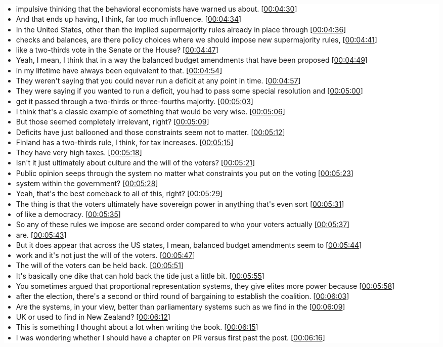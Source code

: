*  impulsive thinking that the behavioral economists have warned us about. [[00:04:30](https://www.youtube.com/watch?v=8M2722uV9cg&t=270.46s)]
*  And that ends up having, I think, far too much influence. [[00:04:34](https://www.youtube.com/watch?v=8M2722uV9cg&t=274.36s)]
*  In the United States, other than the implied supermajority rules already in place through [[00:04:36](https://www.youtube.com/watch?v=8M2722uV9cg&t=276.58s)]
*  checks and balances, are there policy choices where we should impose new supermajority rules, [[00:04:41](https://www.youtube.com/watch?v=8M2722uV9cg&t=281.5s)]
*  like a two-thirds vote in the Senate or the House? [[00:04:47](https://www.youtube.com/watch?v=8M2722uV9cg&t=287.02s)]
*  Yeah, I mean, I think that in a way the balanced budget amendments that have been proposed [[00:04:49](https://www.youtube.com/watch?v=8M2722uV9cg&t=289.3s)]
*  in my lifetime have always been equivalent to that. [[00:04:54](https://www.youtube.com/watch?v=8M2722uV9cg&t=294.84s)]
*  They weren't saying that you could never run a deficit at any point in time. [[00:04:57](https://www.youtube.com/watch?v=8M2722uV9cg&t=297.36s)]
*  They were saying if you wanted to run a deficit, you had to pass some special resolution and [[00:05:00](https://www.youtube.com/watch?v=8M2722uV9cg&t=300.28s)]
*  get it passed through a two-thirds or three-fourths majority. [[00:05:03](https://www.youtube.com/watch?v=8M2722uV9cg&t=303.54s)]
*  I think that's a classic example of something that would be very wise. [[00:05:06](https://www.youtube.com/watch?v=8M2722uV9cg&t=306.70000000000005s)]
*  But those seemed completely irrelevant, right? [[00:05:09](https://www.youtube.com/watch?v=8M2722uV9cg&t=309.78000000000003s)]
*  Deficits have just ballooned and those constraints seem not to matter. [[00:05:12](https://www.youtube.com/watch?v=8M2722uV9cg&t=312.06s)]
*  Finland has a two-thirds rule, I think, for tax increases. [[00:05:15](https://www.youtube.com/watch?v=8M2722uV9cg&t=315.3s)]
*  They have very high taxes. [[00:05:18](https://www.youtube.com/watch?v=8M2722uV9cg&t=318.90000000000003s)]
*  Isn't it just ultimately about culture and the will of the voters? [[00:05:21](https://www.youtube.com/watch?v=8M2722uV9cg&t=321.02000000000004s)]
*  Public opinion seeps through the system no matter what constraints you put on the voting [[00:05:23](https://www.youtube.com/watch?v=8M2722uV9cg&t=323.94s)]
*  system within the government? [[00:05:28](https://www.youtube.com/watch?v=8M2722uV9cg&t=328.34000000000003s)]
*  Yeah, that's the best comeback to all of this, right? [[00:05:29](https://www.youtube.com/watch?v=8M2722uV9cg&t=329.66s)]
*  The thing is that the voters ultimately have sovereign power in anything that's even sort [[00:05:31](https://www.youtube.com/watch?v=8M2722uV9cg&t=331.54s)]
*  of like a democracy. [[00:05:35](https://www.youtube.com/watch?v=8M2722uV9cg&t=335.86s)]
*  So any of these rules we impose are second order compared to who your voters actually [[00:05:37](https://www.youtube.com/watch?v=8M2722uV9cg&t=337.44s)]
*  are. [[00:05:43](https://www.youtube.com/watch?v=8M2722uV9cg&t=343.26000000000005s)]
*  But it does appear that across the US states, I mean, balanced budget amendments seem to [[00:05:44](https://www.youtube.com/watch?v=8M2722uV9cg&t=344.26000000000005s)]
*  work and it's not just the will of the voters. [[00:05:47](https://www.youtube.com/watch?v=8M2722uV9cg&t=347.26000000000005s)]
*  The will of the voters can be held back. [[00:05:51](https://www.youtube.com/watch?v=8M2722uV9cg&t=351.42s)]
*  It's basically one dike that can hold back the tide just a little bit. [[00:05:55](https://www.youtube.com/watch?v=8M2722uV9cg&t=355.02000000000004s)]
*  You sometimes argued that proportional representation systems, they give elites more power because [[00:05:58](https://www.youtube.com/watch?v=8M2722uV9cg&t=358.34s)]
*  after the election, there's a second or third round of bargaining to establish the coalition. [[00:06:03](https://www.youtube.com/watch?v=8M2722uV9cg&t=363.53999999999996s)]
*  Are the systems, in your view, better than parliamentary systems such as we find in the [[00:06:09](https://www.youtube.com/watch?v=8M2722uV9cg&t=369.02s)]
*  UK or used to find in New Zealand? [[00:06:12](https://www.youtube.com/watch?v=8M2722uV9cg&t=372.85999999999996s)]
*  This is something I thought about a lot when writing the book. [[00:06:15](https://www.youtube.com/watch?v=8M2722uV9cg&t=375.21999999999997s)]
*  I was wondering whether I should have a chapter on PR versus first past the post. [[00:06:16](https://www.youtube.com/watch?v=8M2722uV9cg&t=376.82s)]